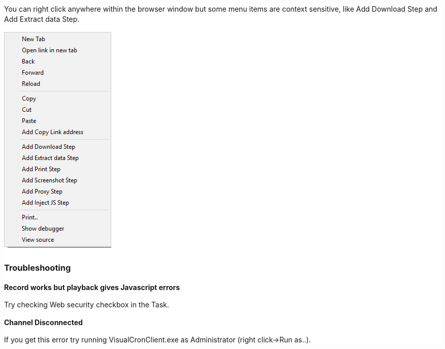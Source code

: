 You can right click anywhere within the browser window but some menu items are context sensitive, like Add Download Step and Add Extract data Step.

![](../../../static/img/tasknetwebmacro.png)

### Troubleshooting
 
**Record works but playback gives Javascript errors**

Try checking Web security checkbox in the Task.
 
**Channel Disconnected**

If you get this error try running VisualCronClient.exe as Administrator (right click->Run as..).